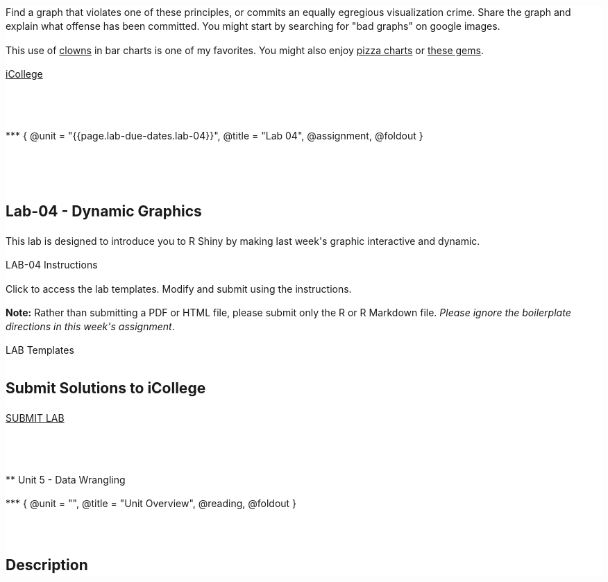 Find a graph that violates one of these principles, or commits an equally egregious visualization crime. Share the graph and explain what offense has been committed. You might start by searching for "bad graphs" on google images.

This use of [clowns](https://peltiertech.com/bad-bar-chart-practices-or-send-in-the-clowns/) in bar charts is one of my favorites. You might also enjoy [pizza charts](http://getdolphins.com/blog/the-worst-graphs-of-2017/) or [these gems](https://www.distractify.com/humor/2017/05/26/cszBB/hilariously-bad-graphs).

<a class="uk-button uk-button-primary" href="{{page.canvas.yellowdig_url}}">iCollege</a>

<br>
<br>

*** { @unit = "{{page.lab-due-dates.lab-04}}", @title = "Lab 04", @assignment, @foldout  }

<br>
<br>

## Lab-04 - Dynamic Graphics

This lab is designed to introduce you to R Shiny by making last week's graphic interactive and dynamic.

<a class="uk-button uk-button-default" onclick="window.open('../units/04-data-viz-dynamic/lab-04a-instructions.html')">LAB-04 Instructions</a>

Click to access the lab templates. Modify and submit using the instructions.

**Note:** Rather than submitting a PDF or HTML file, please submit only the R or R Markdown file.  *Please ignore the boilerplate directions in this week's assignment*.


<a class="uk-button uk-button-default" 
   onclick="window.open('https://lalmada1.github.io/Intro-to-Data-Science-Econ-4970/templates/')">
   LAB Templates
</a>

## Submit Solutions to iCollege

<a class="uk-button uk-button-primary" href="{{page.canvas.assignment_url}}">SUBMIT LAB</a>

<br>
<br>








** Unit 5 - Data Wrangling

*** { @unit = "", @title = "Unit Overview", @reading, @foldout }

<br>

## Description

